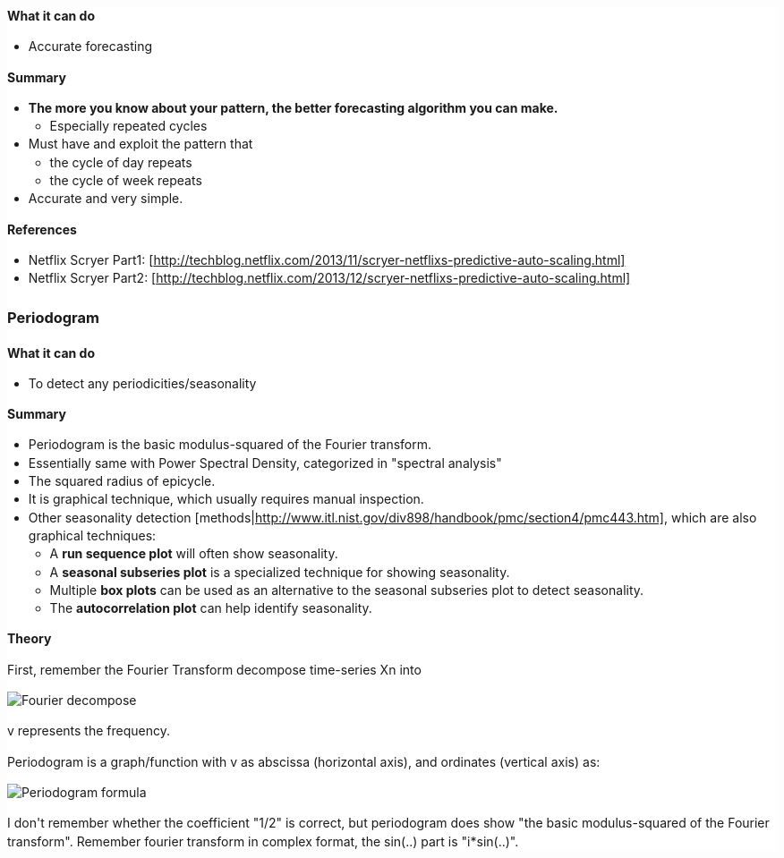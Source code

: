__What it can do__

  * Accurate forecasting

__Summary__

  * __The more you know about your pattern, the better forecasting algorithm you can make.__
      * Especially repeated cycles
  * Must have and exploit the pattern that
      * the cycle of day repeats
      * the cycle of week repeats
  * Accurate and very simple.

__References__

  * Netflix Scryer Part1: [http://techblog.netflix.com/2013/11/scryer-netflixs-predictive-auto-scaling.html]
  * Netflix Scryer Part2: [http://techblog.netflix.com/2013/12/scryer-netflixs-predictive-auto-scaling.html]

### Periodogram

__What it can do__

  * To detect any periodicities/seasonality

__Summary__

  * Periodogram is the basic modulus-squared of the Fourier transform.
  * Essentially same with Power Spectral Density, categorized in "spectral analysis"
  * The squared radius of epicycle.
  * It is graphical technique, which usually requires manual inspection.
  * Other seasonality detection [methods|http://www.itl.nist.gov/div898/handbook/pmc/section4/pmc443.htm], which are also graphical techniques:
      * A __run sequence plot__ will often show seasonality.
      * A __seasonal subseries plot__ is a specialized technique for showing seasonality.
      * Multiple __box plots__ can be used as an alternative to the seasonal subseries plot to detect seasonality.
      * The __autocorrelation plot__ can help identify seasonality.

__Theory__

First, remember the Fourier Transform decompose time-series Xn into

![Fourier decompose](/images/time-series-fourier-decompose.png "Fourier decompose")

v represents the frequency.

Periodogram is a graph/function with v as abscissa (horizontal axis), and ordinates (vertical axis) as:

![Periodogram formula](/images/time-series-periodogram.png "Periodogram formula")

I don't remember whether the coefficient "1/2" is correct, but periodogram does show "the basic modulus-squared of the Fourier transform". Remember fourier transform in complex format, the sin(..) part is "i*sin(..)".
